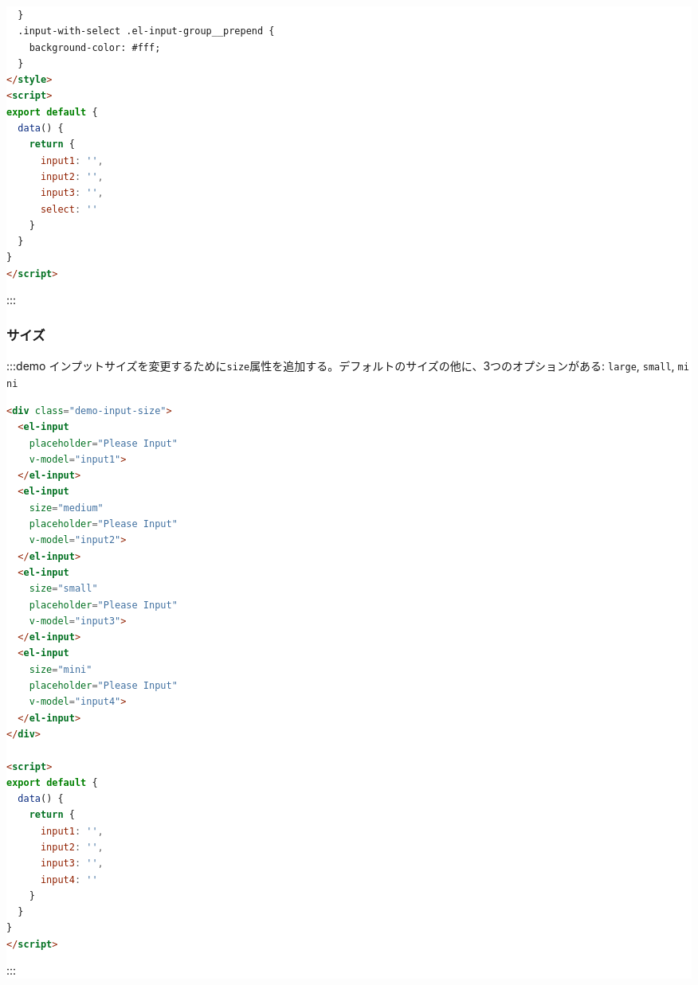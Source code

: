 ```html
  }
  .input-with-select .el-input-group__prepend {
    background-color: #fff;
  }
</style>
<script>
export default {
  data() {
    return {
      input1: '',
      input2: '',
      input3: '',
      select: ''
    }
  }
}
</script>
```
:::

### サイズ

:::demo インプットサイズを変更するために`size`属性を追加する。デフォルトのサイズの他に、3つのオプションがある: `large`, `small`, `mini`
```html
<div class="demo-input-size">
  <el-input
    placeholder="Please Input"
    v-model="input1">
  </el-input>
  <el-input
    size="medium"
    placeholder="Please Input"
    v-model="input2">
  </el-input>
  <el-input
    size="small"
    placeholder="Please Input"
    v-model="input3">
  </el-input>
  <el-input
    size="mini"
    placeholder="Please Input"
    v-model="input4">
  </el-input>
</div>

<script>
export default {
  data() {
    return {
      input1: '',
      input2: '',
      input3: '',
      input4: ''
    }
  }
}
</script>
```
:::
